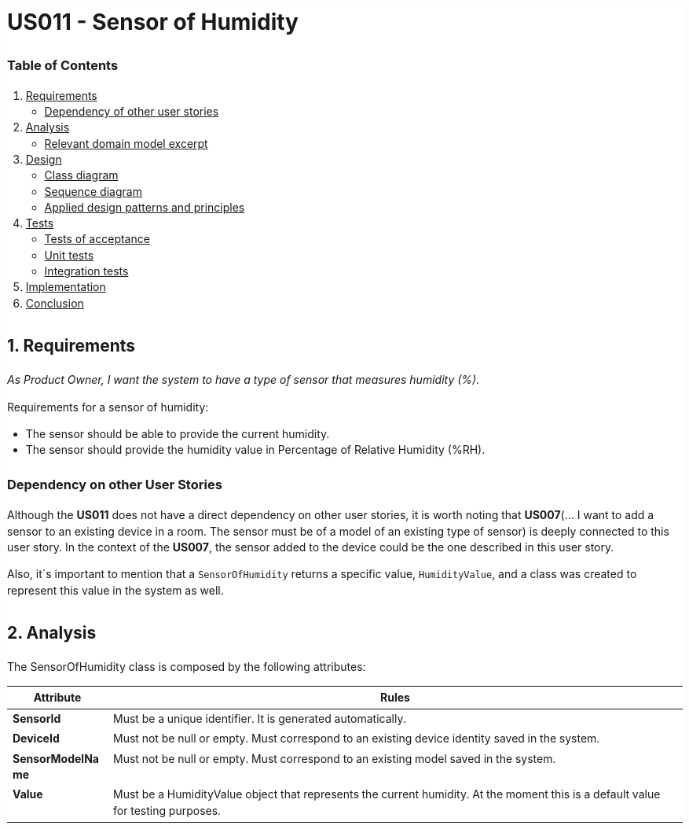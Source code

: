 # US011 - Sensor of Humidity

### Table of Contents

1. [Requirements](#1-requirements)
    - [Dependency of other user stories](#dependency-of-other-user-stories)
2. [Analysis](#2-analysis)
    - [Relevant domain model excerpt](#relevant-domain-model-excerpt)
3. [Design](#3-design)
    - [Class diagram](#class-diagram)
    - [Sequence diagram](#sequence-diagram)
    - [Applied design patterns and principles](#applied-design-patterns-and-principles)
4. [Tests](#4-tests)
    - [Tests of acceptance](#tests-of-acceptance)
    - [Unit tests](#unit-tests)
    - [Integration tests](#integration-tests)
5. [Implementation](#5-implementation)
6. [Conclusion](##6-conclusion)

## 1. Requirements

_As Product Owner, I want the system to have a type of sensor that measures
humidity (%)._

Requirements for a sensor of humidity:

- The sensor should be able to provide the current humidity.
- The sensor should provide the humidity value in Percentage of Relative Humidity (%RH).

### Dependency on other User Stories

Although the **US011** does not have a direct dependency on other user stories, it is worth noting that **US007**(... I want to add a sensor to an existing device in
a room. The sensor must be of a model of an existing type of sensor) is deeply connected to this user story. In the context 
of the **US007**, the sensor added to the device could be the one described in this user story.

Also, it´s important to mention that a `SensorOfHumidity` returns a specific value, `HumidityValue`, and a class was created to represent
this value in the system as well.

## 2. Analysis

The SensorOfHumidity class is composed by the following attributes:

| Attribute           | Rules                                                                                                                            |
|---------------------|----------------------------------------------------------------------------------------------------------------------------------|
| **SensorId**        | Must be a unique identifier. It is generated automatically.                                                                      |
| **DeviceId**        | Must not be null or empty. Must correspond to an existing device identity saved in the system.                                   |
| **SensorModelName** | Must not be null or empty. Must correspond to an existing model saved in the system.                                             |
| **Value**           | Must be a HumidityValue object that represents the current humidity. At the moment this is a default value for testing purposes. |
